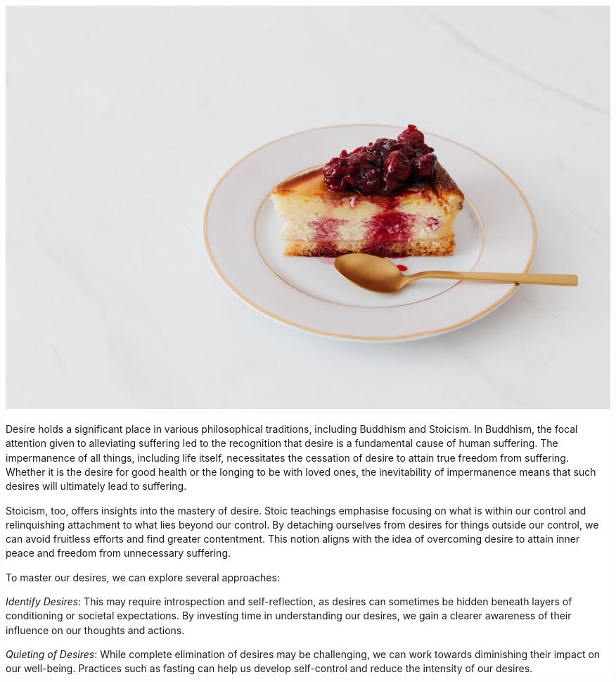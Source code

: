 ![Picture of a cake](images/pexels-karolina-grabowska-4040691.jpg)

Desire holds a significant place in various philosophical traditions, including Buddhism and Stoicism. In Buddhism, the focal attention given to alleviating suffering led to the recognition that desire is a fundamental cause of human suffering. The impermanence of all things, including life itself, necessitates the cessation of desire to attain true freedom from suffering. Whether it is the desire for good health or the longing to be with loved ones, the inevitability of impermanence means that such desires will ultimately lead to suffering.

Stoicism, too, offers insights into the mastery of desire. Stoic teachings emphasise focusing on what is within our control and relinquishing attachment to what lies beyond our control. By detaching ourselves from desires for things outside our control, we can avoid fruitless efforts and find greater contentment. This notion aligns with the idea of overcoming desire to attain inner peace and freedom from unnecessary suffering.

To master our desires, we can explore several approaches:

_Identify Desires_: This may require introspection and self-reflection, as desires can sometimes be hidden beneath layers of conditioning or societal expectations. By investing time in understanding our desires, we gain a clearer awareness of their influence on our thoughts and actions.

_Quieting of Desires_: While complete elimination of desires may be challenging, we can work towards diminishing their impact on our well-being. Practices such as fasting can help us develop self-control and reduce the intensity of our desires. 
